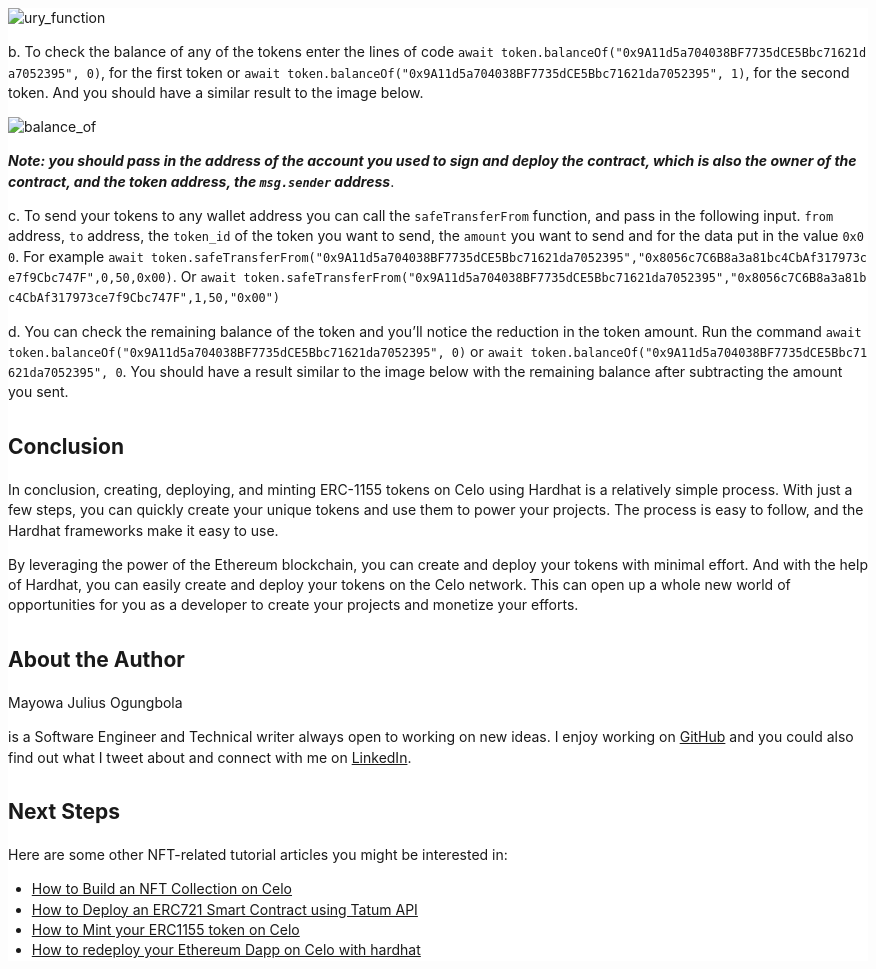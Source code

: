 ![ury_function](https://user-images.githubusercontent.com/69092079/212209627-4e22ff9c-ef5c-47e3-aae6-3c423524577c.jpg)

b. To check the balance of any of the tokens enter the lines of code `await token.balanceOf("0x9A11d5a704038BF7735dCE5Bbc71621da7052395", 0)`, for the first token or `await token.balanceOf("0x9A11d5a704038BF7735dCE5Bbc71621da7052395", 1)`, for the second token. And you should have a similar result to the image below.

![balance_of](https://user-images.githubusercontent.com/69092079/212209653-50818645-6df6-499b-b6cf-41ff07ac3ed8.jpg)

***Note: you should pass in the address of the account you used to sign and deploy the contract, which is also the owner of the contract, and the token address, the `msg.sender` address***. 

c. To send your tokens to any wallet address you can call the `safeTransferFrom` function, and pass in the following input. `from` address, `to` address, the `token_id` of the token you want to send, the `amount` you want to send and for the data put in the value `0x00`. For example `await token.safeTransferFrom("0x9A11d5a704038BF7735dCE5Bbc71621da7052395","0x8056c7C6B8a3a81bc4CbAf317973ce7f9Cbc747F",0,50,0x00)`. Or `await token.safeTransferFrom("0x9A11d5a704038BF7735dCE5Bbc71621da7052395","0x8056c7C6B8a3a81bc4CbAf317973ce7f9Cbc747F",1,50,"0x00")`

d. You can check the remaining balance of the token and you’ll notice the reduction in the token amount. Run the command `await token.balanceOf("0x9A11d5a704038BF7735dCE5Bbc71621da7052395", 0)` or `await token.balanceOf("0x9A11d5a704038BF7735dCE5Bbc71621da7052395", 0`. You should have a result similar to the image below with the remaining balance after subtracting the amount you sent.


## Conclusion​ 

In conclusion, creating, deploying, and minting ERC-1155 tokens on Celo using Hardhat is a relatively simple process. 
With just a few steps, you can quickly create your unique tokens and use them to power your projects. The process is easy to follow, and the Hardhat frameworks make it easy to use. 

By leveraging the power of the Ethereum blockchain, you can create and deploy your tokens with minimal effort. And with the help of Hardhat, you can easily create and deploy your tokens on the Celo network. This can open up a whole new world of opportunities for you as a developer to create your projects and monetize your efforts.

## About the Author
Mayowa Julius Ogungbola

is a Software Engineer and Technical writer always open to working on new ideas. I enjoy working on [GitHub](https://github.com/Julius170/) and you could also find out what I tweet about and connect with me on [LinkedIn](https://www.linkedin.com/in/julius-ogungbola-a71810229/).

## Next Steps​
Here are some other NFT-related tutorial articles you might be interested in:
* [How to Build an NFT Collection on Celo](https://www.celosage.com/how-to-quickly-build-an-nft-collection-on-celo/)
* [How to Deploy an ERC721 Smart Contract using Tatum API](https://www.celosage.com/how-to-deploy-an-erc721-smart-contract-using-the-tatum-api/)
* [How to Mint your ERC1155 token on Celo](https://www.celosage.com/how-to-mint-your-own-erc1155-nft-on-celo/)
* [How to redeploy your Ethereum Dapp on Celo with hardhat](https://www.celosage.com/how-to-re-deploy-your-ethereum-dapp-to-celo-with-hardhat/)
